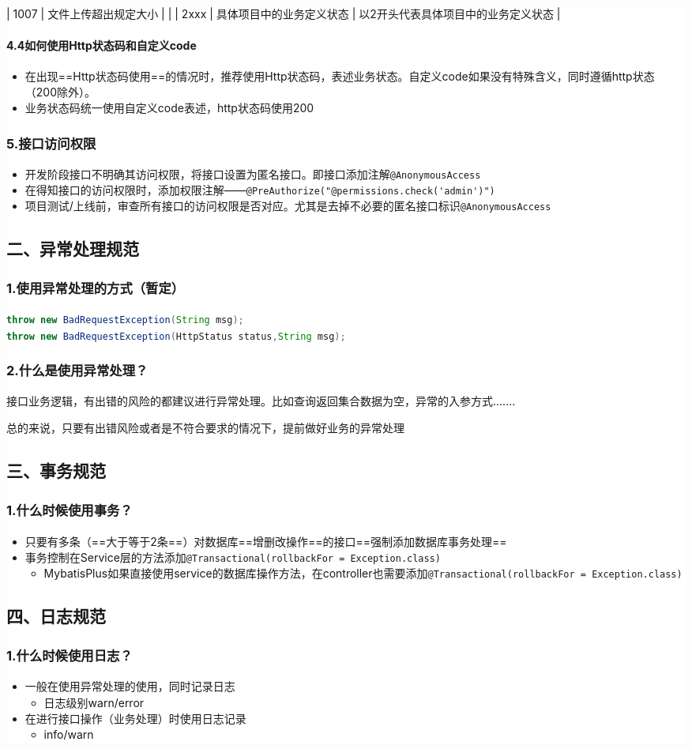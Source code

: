 | 1007       | 文件上传超出规定大小     |                                     |
| 2xxx       | 具体项目中的业务定义状态 | 以2开头代表具体项目中的业务定义状态 |

#### 4.4如何使用Http状态码和自定义code

- 在出现==Http状态码使用==的情况时，推荐使用Http状态码，表述业务状态。自定义code如果没有特殊含义，同时遵循http状态（200除外）。
- 业务状态码统一使用自定义code表述，http状态码使用200



### 5.接口访问权限

- 开发阶段接口不明确其访问权限，将接口设置为匿名接口。即接口添加注解`@AnonymousAccess`
- 在得知接口的访问权限时，添加权限注解——`@PreAuthorize("@permissions.check('admin')")`
- 项目测试/上线前，审查所有接口的访问权限是否对应。尤其是去掉不必要的匿名接口标识`@AnonymousAccess`



## 二、异常处理规范

### 1.使用异常处理的方式（暂定）

```java
throw new BadRequestException(String msg);
throw new BadRequestException(HttpStatus status,String msg);
```

### 2.什么是使用异常处理？

接口业务逻辑，有出错的风险的都建议进行异常处理。比如查询返回集合数据为空，异常的入参方式.......

总的来说，只要有出错风险或者是不符合要求的情况下，提前做好业务的异常处理



## 三、事务规范

### 1.什么时候使用事务？

- 只要有多条（==大于等于2条==）对数据库==增删改操作==的接口==强制添加数据库事务处理==
- 事务控制在Service层的方法添加`@Transactional(rollbackFor = Exception.class)`
  - MybatisPlus如果直接使用service的数据库操作方法，在controller也需要添加`@Transactional(rollbackFor = Exception.class)`



## 四、日志规范

### 1.什么时候使用日志？

- 一般在使用异常处理的使用，同时记录日志
  - 日志级别warn/error
- 在进行接口操作（业务处理）时使用日志记录
  - info/warn

